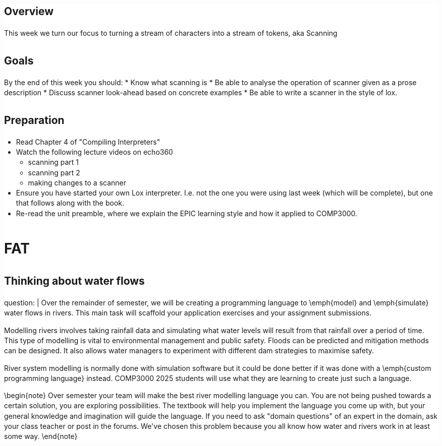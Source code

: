 
## Overview

This week we turn our focus to turning a stream of characters into a stream of tokens, aka Scanning

## Goals

By the end of this week you should:
    * Know what scanning is
    * Be able to analyse the operation of scanner given as a prose description
    * Discuss scanner look-ahead based on concrete examples
    * Be able to write a scanner in the style of lox.

## Preparation
  * Read Chapter 4 of "Compiling Interpreters"
  * Watch the following lecture videos on echo360
    - scanning part 1
    - scanning part 2
    - making changes to a scanner
  * Ensure you have started your own Lox interpreter.  I.e. not the one you were using last week (which will be complete), but one that follows along with the book.
  * Re-read the unit preamble, where we explain the EPIC learning style and how it applied to COMP3000.

# FAT

## Thinking about water flows <tex-essay>
question: |
  Over the remainder of semester, we will be creating a programming language to \emph{model} and \emph{simulate} water flows in rivers.  This main task will scaffold your application exercises and your assignment submissions.

  Modelling rivers involves taking rainfall data and simulating what water levels will result from that rainfall over a period of time.  This type of modelling is vital to environmental management and public safety. Floods can be predicted and mitigation methods can be designed.  It also allows water managers to experiment with different dam strategies to maximise safety.

  River system modelling is normally done with simulation software but it could be done better if it was done with a \emph{custom programming language} instead.  COMP3000 2025 students will use what they are learning to create just such a language.

  \begin{note}
  Over semester your team will make the best river modelling language you can.  You are not being pushed towards a certain solution, you are exploring possibilities.  The textbook will help you implement the language you come up with, but your general knowledge and imagination will guide the language.  If you need to ask "domain questions" of an expert in the domain, ask your class teacher or post in the forums.  We've chosen this problem because you all know how water and rivers work in at least some way.
  \end{note}

